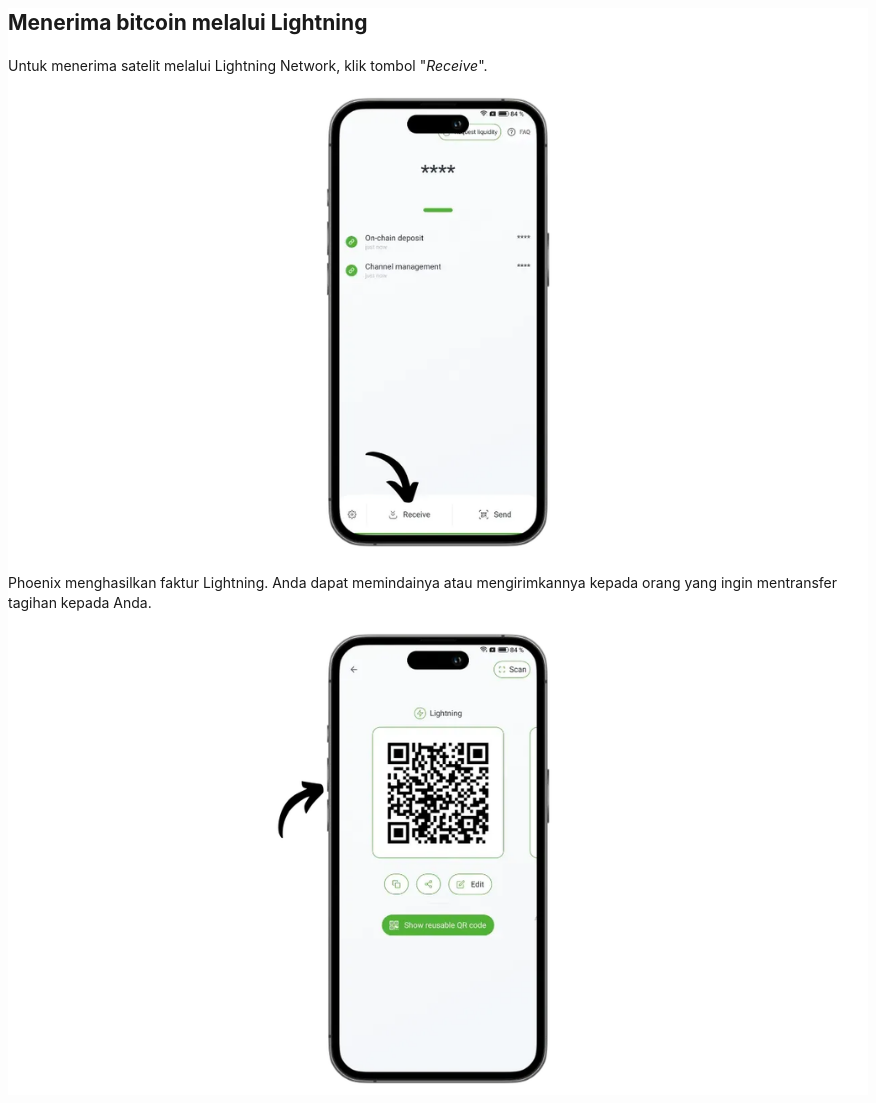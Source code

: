 ## Menerima bitcoin melalui Lightning

Untuk menerima satelit melalui Lightning Network, klik tombol "*Receive*".

![Image](assets/fr/22.webp)

Phoenix menghasilkan faktur Lightning. Anda dapat memindainya atau mengirimkannya kepada orang yang ingin mentransfer tagihan kepada Anda.

![Image](assets/fr/23.webp)
